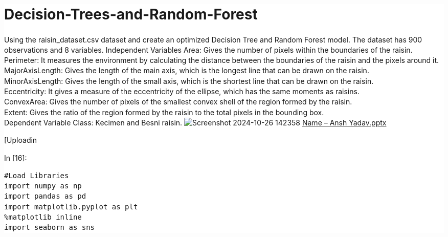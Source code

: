 # Decision-Trees-and-Random-Forest
Using the raisin_dataset.csv dataset and create an optimized Decision Tree and Random Forest model. The dataset has 900 observations and 8 variables. 
Independent Variables 
Area: Gives the number of pixels within the boundaries of the raisin.  
Perimeter: It measures the environment by calculating the distance between the boundaries of the raisin 
and the pixels around it.  
MajorAxisLength: Gives the length of the main axis, which is the longest line that can be drawn on the 
raisin.  
MinorAxisLength: Gives the length of the small axis, which is the shortest line that can be drawn on 
the raisin.  
Eccentricity: It gives a measure of the eccentricity of the ellipse, which has the same moments as 
raisins.  
ConvexArea: Gives the number of pixels of the smallest convex shell of the region formed by the 
raisin.  
Extent: Gives the ratio of the region formed by the raisin to the total pixels in the bounding box.  
Dependent Variable 
Class: Kecimen and Besni raisin.
![Screenshot 2024-10-26 142358](https://github.com/user-attachments/assets/8225cdb6-96a0-411b-bc13-a282fbeea69b)
[Name – Ansh Yadav.pptx](https://github.com/user-attachments/files/17531620/Name.Ansh.Yadav.pptx)

[Uploadin<!DOCTYPE html PUBLIC "-//W3C//DTD XHTML 1.0 Transitional//EN" "http://www.w3.org/TR/xhtml1/DTD/xhtml1-transitional.dtd"><html><head></head><body>















    




    
    
    
    

<div class="jp-Cell jp-CodeCell jp-Notebook-cell jp-mod-noOutputs">
<div class="jp-Cell-inputWrapper">
<div class="jp-Collapser jp-InputCollapser jp-Cell-inputCollapser">
</div>
<div class="jp-InputArea jp-Cell-inputArea">
<div class="jp-InputPrompt jp-InputArea-prompt">In&#160;[16]:</div>
<div class="jp-CodeMirrorEditor jp-Editor jp-InputArea-editor">
     <div class="CodeMirror cm-s-jupyter">
<div class="highlight hl-ipython3"><pre><span></span><span class="c1">#Load Libraries</span>
<span class="kn">import</span> <span class="nn">numpy</span> <span class="k">as</span> <span class="nn">np</span>
<span class="kn">import</span> <span class="nn">pandas</span> <span class="k">as</span> <span class="nn">pd</span>
<span class="kn">import</span> <span class="nn">matplotlib.pyplot</span> <span class="k">as</span> <span class="nn">plt</span>
<span class="o">%</span><span class="k">matplotlib</span> inline
<span class="kn">import</span> <span class="nn">seaborn</span> <span class="k">as</span> <span class="nn">sns</span>
</pre></div>
